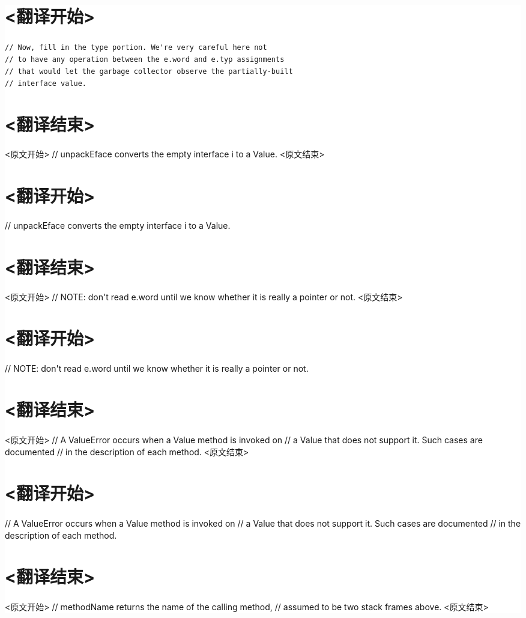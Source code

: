 # <翻译开始>
	// Now, fill in the type portion. We're very careful here not
	// to have any operation between the e.word and e.typ assignments
	// that would let the garbage collector observe the partially-built
	// interface value.
# <翻译结束>


<原文开始>
// unpackEface converts the empty interface i to a Value.
<原文结束>

# <翻译开始>
// unpackEface converts the empty interface i to a Value.
# <翻译结束>


<原文开始>
// NOTE: don't read e.word until we know whether it is really a pointer or not.
<原文结束>

# <翻译开始>
// NOTE: don't read e.word until we know whether it is really a pointer or not.
# <翻译结束>


<原文开始>
// A ValueError occurs when a Value method is invoked on
// a Value that does not support it. Such cases are documented
// in the description of each method.
<原文结束>

# <翻译开始>
// A ValueError occurs when a Value method is invoked on
// a Value that does not support it. Such cases are documented
// in the description of each method.
# <翻译结束>


<原文开始>
// methodName returns the name of the calling method,
// assumed to be two stack frames above.
<原文结束>
